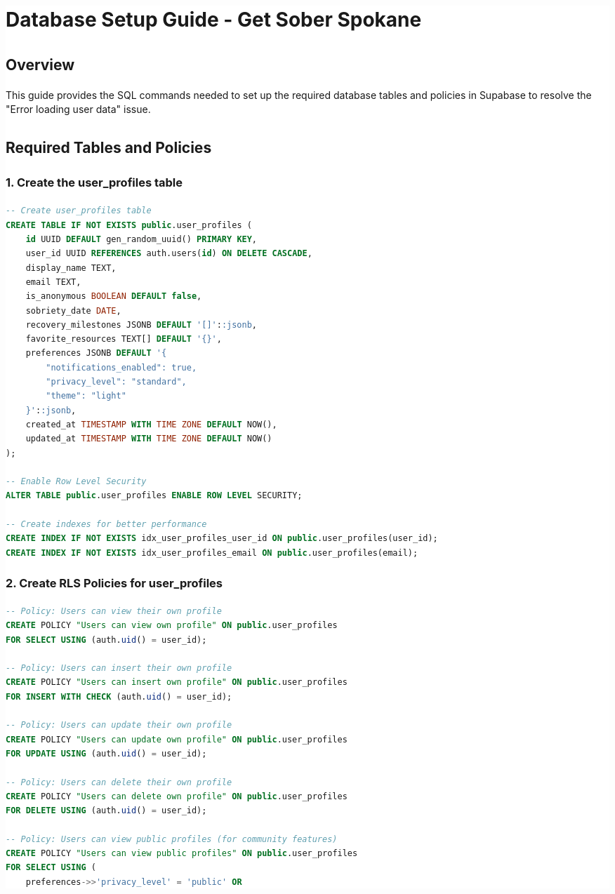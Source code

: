 # Database Setup Guide - Get Sober Spokane

## Overview

This guide provides the SQL commands needed to set up the required database tables and policies in Supabase to resolve the "Error loading user data" issue.

## Required Tables and Policies

### 1. Create the user_profiles table

```sql
-- Create user_profiles table
CREATE TABLE IF NOT EXISTS public.user_profiles (
    id UUID DEFAULT gen_random_uuid() PRIMARY KEY,
    user_id UUID REFERENCES auth.users(id) ON DELETE CASCADE,
    display_name TEXT,
    email TEXT,
    is_anonymous BOOLEAN DEFAULT false,
    sobriety_date DATE,
    recovery_milestones JSONB DEFAULT '[]'::jsonb,
    favorite_resources TEXT[] DEFAULT '{}',
    preferences JSONB DEFAULT '{
        "notifications_enabled": true,
        "privacy_level": "standard",
        "theme": "light"
    }'::jsonb,
    created_at TIMESTAMP WITH TIME ZONE DEFAULT NOW(),
    updated_at TIMESTAMP WITH TIME ZONE DEFAULT NOW()
);

-- Enable Row Level Security
ALTER TABLE public.user_profiles ENABLE ROW LEVEL SECURITY;

-- Create indexes for better performance
CREATE INDEX IF NOT EXISTS idx_user_profiles_user_id ON public.user_profiles(user_id);
CREATE INDEX IF NOT EXISTS idx_user_profiles_email ON public.user_profiles(email);
```

### 2. Create RLS Policies for user_profiles

```sql
-- Policy: Users can view their own profile
CREATE POLICY "Users can view own profile" ON public.user_profiles
FOR SELECT USING (auth.uid() = user_id);

-- Policy: Users can insert their own profile
CREATE POLICY "Users can insert own profile" ON public.user_profiles
FOR INSERT WITH CHECK (auth.uid() = user_id);

-- Policy: Users can update their own profile
CREATE POLICY "Users can update own profile" ON public.user_profiles
FOR UPDATE USING (auth.uid() = user_id);

-- Policy: Users can delete their own profile
CREATE POLICY "Users can delete own profile" ON public.user_profiles
FOR DELETE USING (auth.uid() = user_id);

-- Policy: Users can view public profiles (for community features)
CREATE POLICY "Users can view public profiles" ON public.user_profiles
FOR SELECT USING (
    preferences->>'privacy_level' = 'public' OR 
```